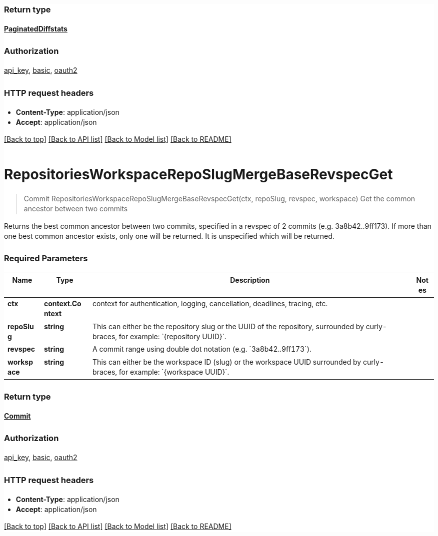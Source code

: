 ### Return type

[**PaginatedDiffstats**](paginated_diffstats.md)

### Authorization

[api_key](../README.md#api_key), [basic](../README.md#basic), [oauth2](../README.md#oauth2)

### HTTP request headers

 - **Content-Type**: application/json
 - **Accept**: application/json

[[Back to top]](#) [[Back to API list]](../README.md#documentation-for-api-endpoints) [[Back to Model list]](../README.md#documentation-for-models) [[Back to README]](../README.md)

# **RepositoriesWorkspaceRepoSlugMergeBaseRevspecGet**
> Commit RepositoriesWorkspaceRepoSlugMergeBaseRevspecGet(ctx, repoSlug, revspec, workspace)
Get the common ancestor between two commits

Returns the best common ancestor between two commits, specified in a revspec of 2 commits (e.g. 3a8b42..9ff173).  If more than one best common ancestor exists, only one will be returned. It is unspecified which will be returned.

### Required Parameters

Name | Type | Description  | Notes
------------- | ------------- | ------------- | -------------
 **ctx** | **context.Context** | context for authentication, logging, cancellation, deadlines, tracing, etc.
  **repoSlug** | **string**| This can either be the repository slug or the UUID of the repository, surrounded by curly-braces, for example: &#x60;{repository UUID}&#x60;.  | 
  **revspec** | **string**| A commit range using double dot notation (e.g. &#x60;3a8b42..9ff173&#x60;).  | 
  **workspace** | **string**| This can either be the workspace ID (slug) or the workspace UUID surrounded by curly-braces, for example: &#x60;{workspace UUID}&#x60;.  | 

### Return type

[**Commit**](commit.md)

### Authorization

[api_key](../README.md#api_key), [basic](../README.md#basic), [oauth2](../README.md#oauth2)

### HTTP request headers

 - **Content-Type**: application/json
 - **Accept**: application/json

[[Back to top]](#) [[Back to API list]](../README.md#documentation-for-api-endpoints) [[Back to Model list]](../README.md#documentation-for-models) [[Back to README]](../README.md)
